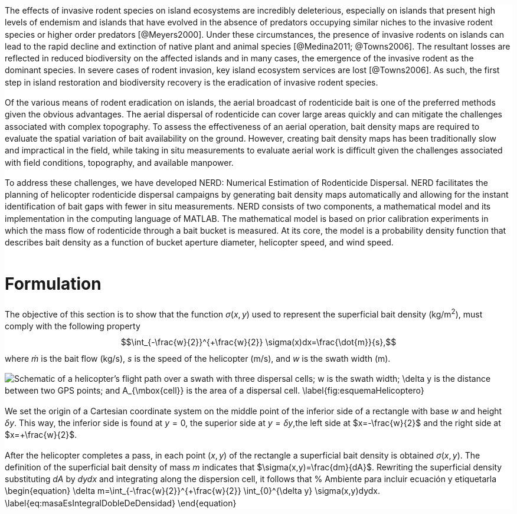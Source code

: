 The effects of invasive rodent species on island ecosystems are incredibly deleterious, especially
on islands that present high levels of endemism and islands that have evolved in the absence of
predators occupying similar niches to the invasive rodent species or higher order predators
[@Meyers2000]. Under these circumstances, the presence of invasive rodents on islands can lead to
the rapid decline and extinction of native plant and animal species [@Medina2011; @Towns2006]. The
resultant losses are reflected in reduced biodiversity on the affected islands and in many cases,
the emergence of the invasive rodent as the dominant species. In severe cases of rodent invasion,
key island ecosystem services are lost [@Towns2006]. As such, the first step in island restoration
and biodiversity recovery is the eradication of invasive rodent species.

Of the various means of rodent eradication on islands, the aerial broadcast of rodenticide bait is
one of the preferred methods given the obvious advantages. The aerial dispersal of rodenticide can
cover large areas quickly and can mitigate the challenges associated with complex topography. To
assess the effectiveness of an aerial operation, bait density maps are required to evaluate the
spatial variation of bait availability on the ground. However, creating bait density maps has been
traditionally slow and impractical in the field, while taking in situ measurements to evaluate
aerial work is difficult given the challenges associated with field conditions, topography, and
available manpower.

To address these challenges, we have developed NERD: Numerical Estimation of Rodenticide Dispersal.
NERD facilitates the planning of helicopter rodenticide dispersal campaigns by generating bait
density maps automatically and allowing for the instant identification of bait gaps with fewer in
situ measurements. NERD consists of two components, a mathematical model and its implementation in
the computing language of MATLAB. The mathematical model is based on prior calibration experiments
in which the mass flow of rodenticide through a bait bucket is measured. At its core, the model is a
probability density function that describes bait density as a function of bucket aperture diameter,
helicopter speed, and wind speed.

# Formulation

The objective of this section is to show that the function $\sigma(x,y)$ used to represent the
superficial bait density (kg/m$^2$), must comply with the following property
$$\int_{-\frac{w}{2}}^{+\frac{w}{2}} \sigma(x)dx=\frac{\dot{m}}{s},$$ where $\dot{m}$ is the bait
flow (kg/s), $s$ is the speed of the helicopter (m/s), and $w$ is the swath width (m).

![Schematic of a helicopter’s flight path over a swath with three dispersal cells; $w$ is the swath
width; $\delta y$ is the distance between two GPS points; and $A_{\mbox{cell}}$ is the area of a
dispersal cell. \label{fig:esquemaHelicoptero}](figures/helicopter-flight-path.png)

We set the origin of a Cartesian coordinate system on the middle point of the inferior side of a
rectangle with base $w$ and height $\delta y$. This way, the inferior side is found at $y=0$, the
superior side at $y=\delta y$,the left side at $x=-\frac{w}{2}$ and the right side at
$x=+\frac{w}{2}$.

After the helicopter completes a pass, in each point $(x,y)$ of the rectangle a superficial bait
density is obtained $\sigma(x,y)$. The definition of the superficial bait density of mass $m$
indicates that $\sigma(x,y)=\frac{dm}{dA}$. Rewriting the superficial density substituting $dA$ by
$dydx$ and integrating along the dispersion cell, it follows that % Ambiente para incluir ecuación y
etiquetarla \begin{equation} \delta m=\int_{-\frac{w}{2}}^{+\frac{w}{2}} \int_{0}^{\delta y}
\sigma(x,y)dydx. \label{eq:masaEsIntegralDobleDeDensidad} \end{equation}
